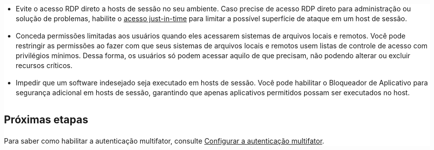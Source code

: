 - Evite o acesso RDP direto a hosts de sessão no seu ambiente. Caso precise de acesso RDP direto para administração ou solução de problemas, habilite o [acesso just-in-time](../security-center/security-center-just-in-time.md) para limitar a possível superfície de ataque em um host de sessão.

- Conceda permissões limitadas aos usuários quando eles acessarem sistemas de arquivos locais e remotos. Você pode restringir as permissões ao fazer com que seus sistemas de arquivos locais e remotos usem listas de controle de acesso com privilégios mínimos. Dessa forma, os usuários só podem acessar aquilo de que precisam, não podendo alterar ou excluir recursos críticos.

- Impedir que um software indesejado seja executado em hosts de sessão. Você pode habilitar o Bloqueador de Aplicativo para segurança adicional em hosts de sessão, garantindo que apenas aplicativos permitidos possam ser executados no host.

## <a name="next-steps"></a>Próximas etapas

Para saber como habilitar a autenticação multifator, consulte [Configurar a autenticação multifator](set-up-mfa.md).